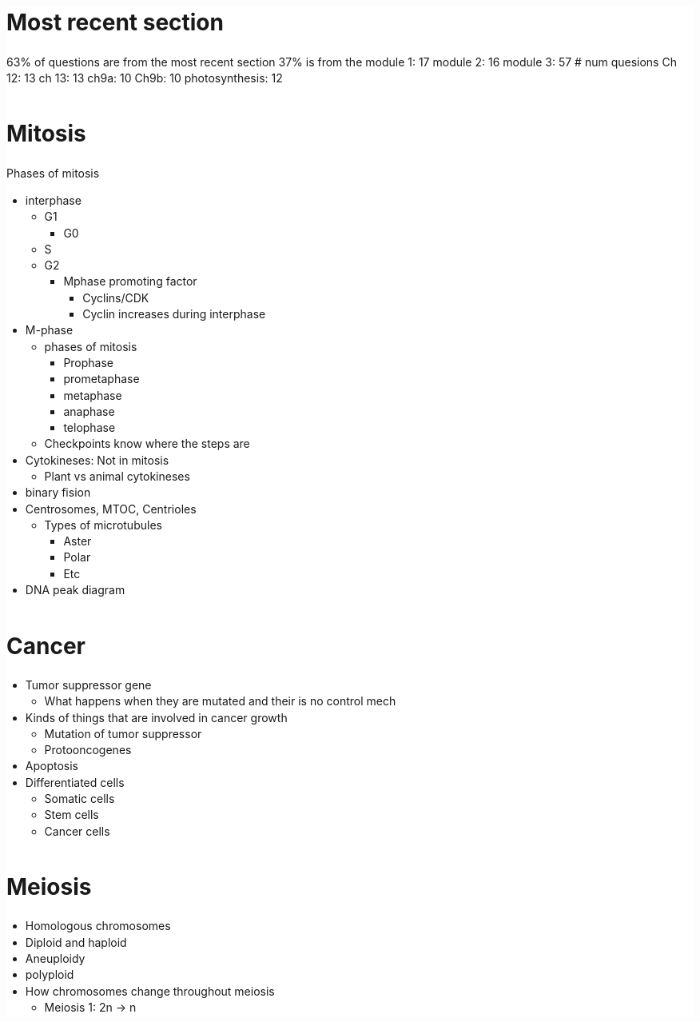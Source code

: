 # Most recent section
63% of questions are from the most recent section
37% is from the 
module 1: 17
module 2: 16
module 3: 57
\# num quesions
Ch 12: 13
ch 13: 13
ch9a: 10
Ch9b: 10
photosynthesis: 12

# Mitosis
Phases of mitosis
- interphase
	- G1
		- G0
	- S
	- G2
		- Mphase promoting factor
			- Cyclins/CDK
			- Cyclin increases during interphase
- M-phase
	- phases of mitosis
		- Prophase
		- prometaphase
		- metaphase
		- anaphase
		- telophase
	- Checkpoints know where the steps are
- Cytokineses: Not in mitosis
	- Plant vs animal cytokineses
- binary fision
- Centrosomes, MTOC, Centrioles
	- Types of microtubules
		- Aster
		- Polar
		- Etc
- DNA peak diagram
# Cancer
- Tumor suppressor gene
	- What happens when they are mutated and their is no control mech
- Kinds of things that are involved in cancer growth
	- Mutation of tumor suppressor
	- Protooncogenes
- Apoptosis
- Differentiated cells
	- Somatic cells
	- Stem cells
	- Cancer cells
# Meiosis
- Homologous chromosomes
- Diploid and haploid
- Aneuploidy
- polyploid
- How chromosomes change throughout meiosis
	- Meiosis 1: 2n -> n